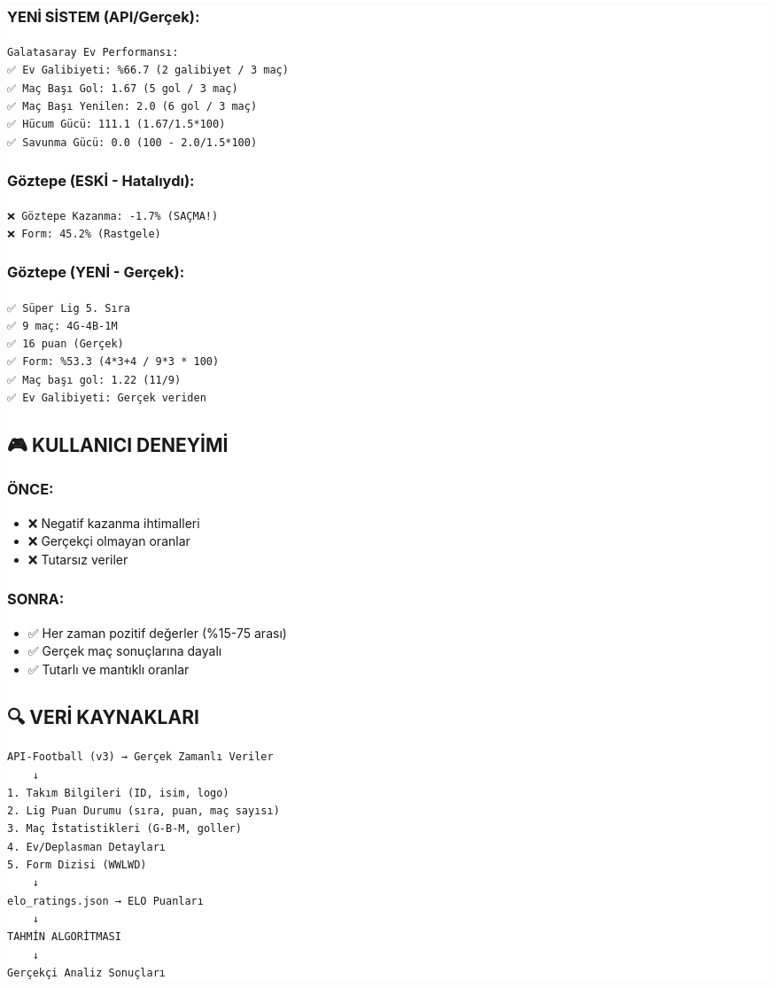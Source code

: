 ### YENİ SİSTEM (API/Gerçek):
```
Galatasaray Ev Performansı:
✅ Ev Galibiyeti: %66.7 (2 galibiyet / 3 maç)
✅ Maç Başı Gol: 1.67 (5 gol / 3 maç)
✅ Maç Başı Yenilen: 2.0 (6 gol / 3 maç)
✅ Hücum Gücü: 111.1 (1.67/1.5*100)
✅ Savunma Gücü: 0.0 (100 - 2.0/1.5*100)
```

### Göztepe (ESKİ - Hatalıydı):
```
❌ Göztepe Kazanma: -1.7% (SAÇMA!)
❌ Form: 45.2% (Rastgele)
```

### Göztepe (YENİ - Gerçek):
```
✅ Süper Lig 5. Sıra
✅ 9 maç: 4G-4B-1M
✅ 16 puan (Gerçek)
✅ Form: %53.3 (4*3+4 / 9*3 * 100)
✅ Maç başı gol: 1.22 (11/9)
✅ Ev Galibiyeti: Gerçek veriden
```

## 🎮 KULLANICI DENEYİMİ

### ÖNCE:
- ❌ Negatif kazanma ihtimalleri
- ❌ Gerçekçi olmayan oranlar
- ❌ Tutarsız veriler

### SONRA:
- ✅ Her zaman pozitif değerler (%15-75 arası)
- ✅ Gerçek maç sonuçlarına dayalı
- ✅ Tutarlı ve mantıklı oranlar

## 🔍 VERİ KAYNAKLARI

```
API-Football (v3) → Gerçek Zamanlı Veriler
    ↓
1. Takım Bilgileri (ID, isim, logo)
2. Lig Puan Durumu (sıra, puan, maç sayısı)
3. Maç İstatistikleri (G-B-M, goller)
4. Ev/Deplasman Detayları
5. Form Dizisi (WWLWD)
    ↓
elo_ratings.json → ELO Puanları
    ↓
TAHMİN ALGORİTMASI
    ↓
Gerçekçi Analiz Sonuçları
```
